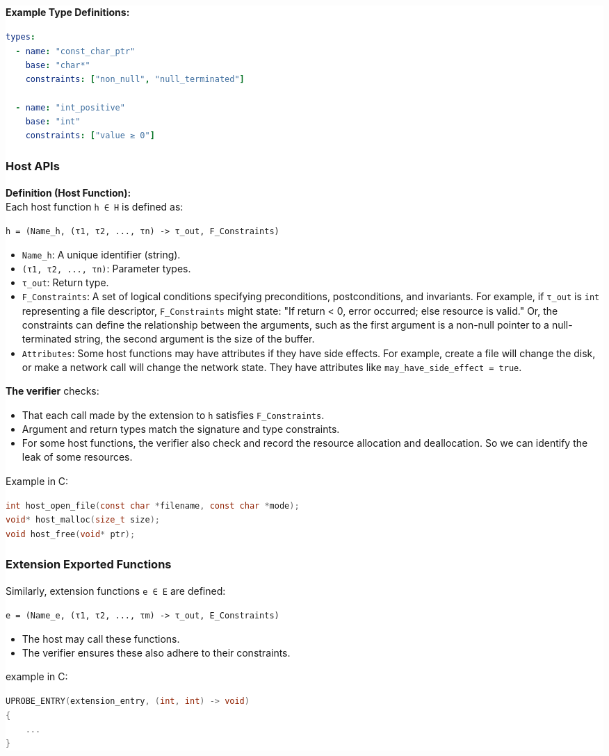 **Example Type Definitions:**
```yaml
types:
  - name: "const_char_ptr"
    base: "char*"
    constraints: ["non_null", "null_terminated"]

  - name: "int_positive"
    base: "int"
    constraints: ["value ≥ 0"]
```

### Host APIs

**Definition (Host Function):**  
Each host function `h ∈ H` is defined as:
```
h = (Name_h, (τ1, τ2, ..., τn) -> τ_out, F_Constraints)
```
- `Name_h`: A unique identifier (string).
- `(τ1, τ2, ..., τn)`: Parameter types.
- `τ_out`: Return type.
- `F_Constraints`: A set of logical conditions specifying preconditions, postconditions, and invariants. For example, if `τ_out` is `int` representing a file descriptor, `F_Constraints` might state: "If return < 0, error occurred; else resource is valid." Or, the constraints can define the relationship between the arguments, such as the first argument is a non-null pointer to a null-terminated string, the second argument is the size of the buffer.
- `Attributes`: Some host functions may have attributes if they have side effects. For example, create a file will change the disk, or make a network call will change the network state. They have attributes like `may_have_side_effect = true`.

**The verifier** checks:
- That each call made by the extension to `h` satisfies `F_Constraints`.
- Argument and return types match the signature and type constraints.
- For some host functions, the verifier also check and record the resource allocation and deallocation. So we can identify the leak of some resources.

Example in C:
```c
int host_open_file(const char *filename, const char *mode);
void* host_malloc(size_t size);
void host_free(void* ptr);
```

### Extension Exported Functions

Similarly, extension functions `e ∈ E` are defined:
```
e = (Name_e, (τ1, τ2, ..., τm) -> τ_out, E_Constraints)
```
- The host may call these functions.
- The verifier ensures these also adhere to their constraints.

example in C:
```c
UPROBE_ENTRY(extension_entry, (int, int) -> void)
{
    ...
}
```
